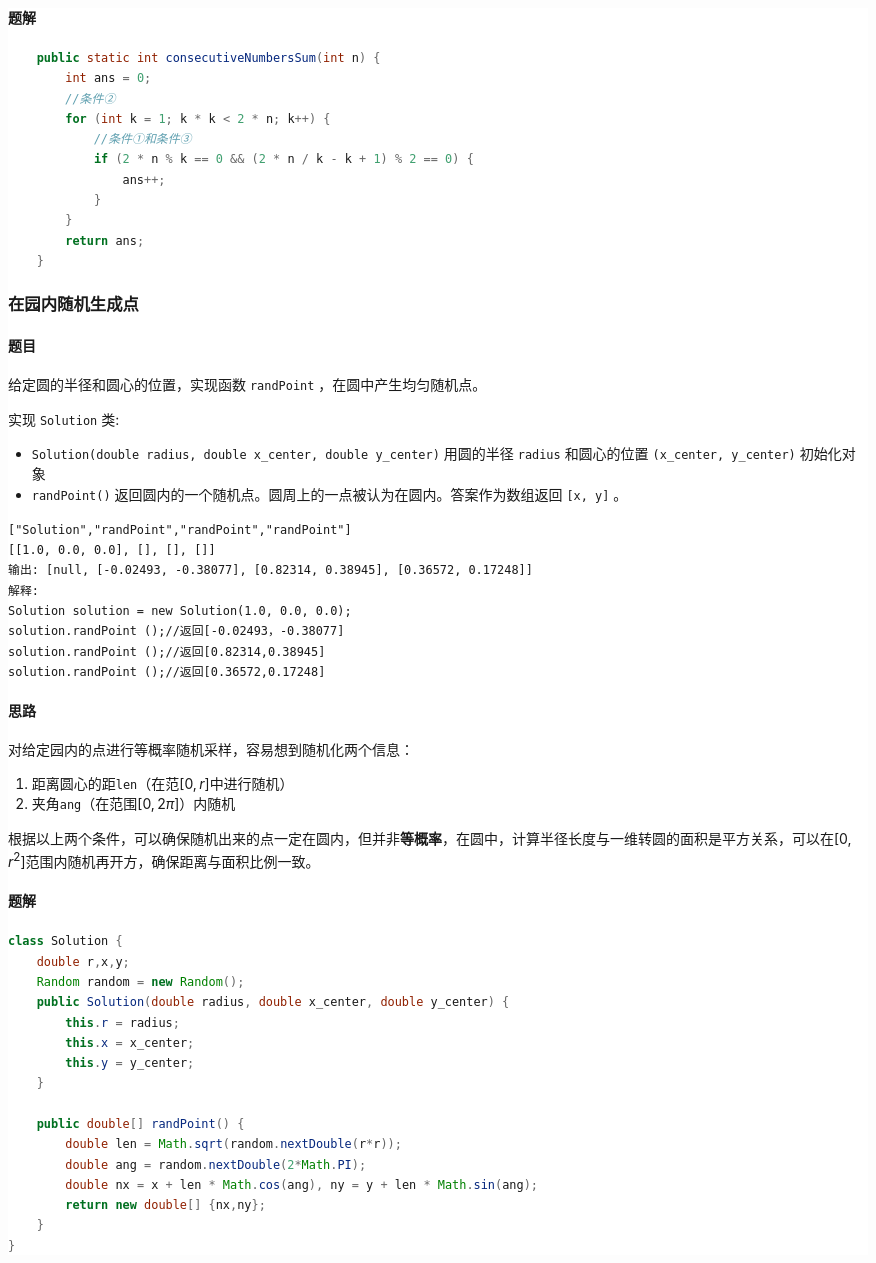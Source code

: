 #### 题解
```java
    public static int consecutiveNumbersSum(int n) {
        int ans = 0;
        //条件②
        for (int k = 1; k * k < 2 * n; k++) {
            //条件①和条件③
            if (2 * n % k == 0 && (2 * n / k - k + 1) % 2 == 0) {
                ans++;
            }
        }
        return ans;
    }
```

### 在园内随机生成点
#### 题目
给定圆的半径和圆心的位置，实现函数 `randPoint` ，在圆中产生均匀随机点。

实现 `Solution` 类:

-   `Solution(double radius, double x_center, double y_center)` 用圆的半径 `radius` 和圆心的位置 `(x_center, y_center)` 初始化对象
-   `randPoint()` 返回圆内的一个随机点。圆周上的一点被认为在圆内。答案作为数组返回 `[x, y]` 。
```
["Solution","randPoint","randPoint","randPoint"]
[[1.0, 0.0, 0.0], [], [], []]
输出: [null, [-0.02493, -0.38077], [0.82314, 0.38945], [0.36572, 0.17248]]
解释:
Solution solution = new Solution(1.0, 0.0, 0.0);
solution.randPoint ();//返回[-0.02493，-0.38077]
solution.randPoint ();//返回[0.82314,0.38945]
solution.randPoint ();//返回[0.36572,0.17248]
```
#### 思路
对给定园内的点进行等概率随机采样，容易想到随机化两个信息：
1. 距离圆心的距`len`（在范$[0,r]$中进行随机）
2. 夹角`ang`（在范围$[0,2\pi]$）内随机

根据以上两个条件，可以确保随机出来的点一定在圆内，但并非**等概率**，在圆中，计算半径长度与一维转圆的面积是平方关系，可以在$[0,r^2]$范围内随机再开方，确保距离与面积比例一致。

#### 题解
```java
class Solution {
    double r,x,y;
    Random random = new Random();
    public Solution(double radius, double x_center, double y_center) {
        this.r = radius;
        this.x = x_center;
        this.y = y_center;
    }
    
    public double[] randPoint() {
        double len = Math.sqrt(random.nextDouble(r*r));
        double ang = random.nextDouble(2*Math.PI);
        double nx = x + len * Math.cos(ang), ny = y + len * Math.sin(ang);
        return new double[] {nx,ny};
    }
}
```